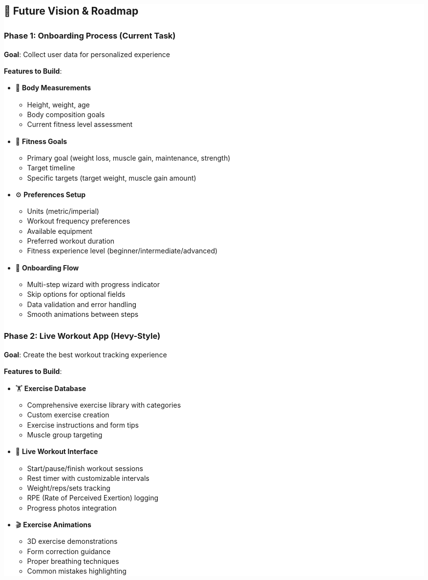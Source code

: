 
## 🚀 Future Vision & Roadmap

### Phase 1: Onboarding Process (Current Task)
**Goal**: Collect user data for personalized experience

**Features to Build**:
- 📏 **Body Measurements**
  - Height, weight, age
  - Body composition goals
  - Current fitness level assessment

- 🎯 **Fitness Goals**
  - Primary goal (weight loss, muscle gain, maintenance, strength)
  - Target timeline
  - Specific targets (target weight, muscle gain amount)

- ⚙️ **Preferences Setup**
  - Units (metric/imperial)
  - Workout frequency preferences
  - Available equipment
  - Preferred workout duration
  - Fitness experience level (beginner/intermediate/advanced)

- 🏁 **Onboarding Flow**
  - Multi-step wizard with progress indicator
  - Skip options for optional fields
  - Data validation and error handling
  - Smooth animations between steps

### Phase 2: Live Workout App (Hevy-Style)
**Goal**: Create the best workout tracking experience

**Features to Build**:
- 🏋️ **Exercise Database**
  - Comprehensive exercise library with categories
  - Custom exercise creation
  - Exercise instructions and form tips
  - Muscle group targeting

- 💪 **Live Workout Interface**
  - Start/pause/finish workout sessions
  - Rest timer with customizable intervals
  - Weight/reps/sets tracking
  - RPE (Rate of Perceived Exertion) logging
  - Progress photos integration

- 🎬 **Exercise Animations**
  - 3D exercise demonstrations
  - Form correction guidance
  - Proper breathing techniques
  - Common mistakes highlighting
